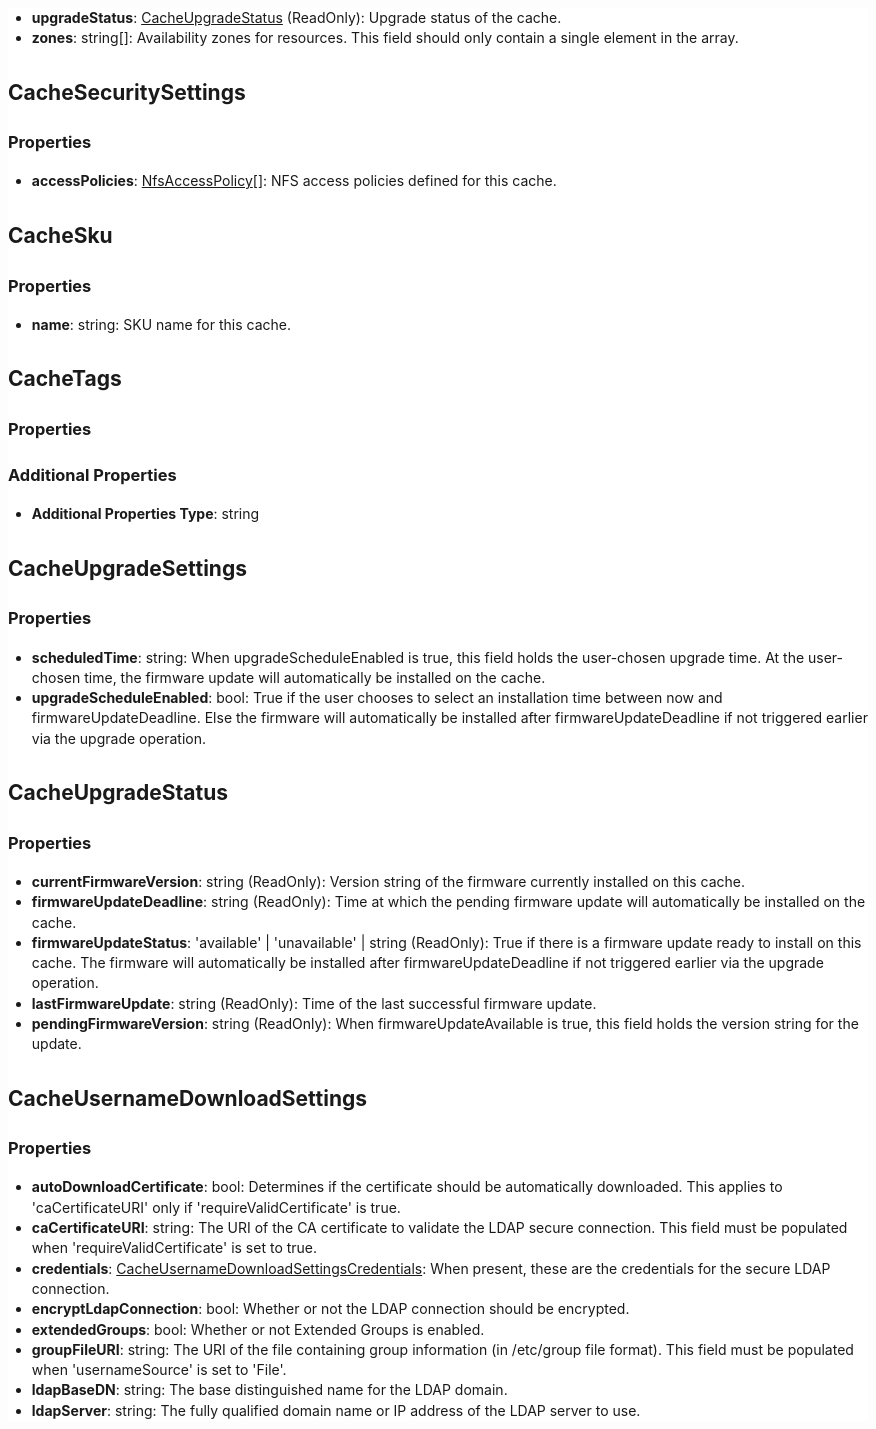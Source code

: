 * **upgradeStatus**: [CacheUpgradeStatus](#cacheupgradestatus) (ReadOnly): Upgrade status of the cache.
* **zones**: string[]: Availability zones for resources. This field should only contain a single element in the array.

## CacheSecuritySettings
### Properties
* **accessPolicies**: [NfsAccessPolicy](#nfsaccesspolicy)[]: NFS access policies defined for this cache.

## CacheSku
### Properties
* **name**: string: SKU name for this cache.

## CacheTags
### Properties
### Additional Properties
* **Additional Properties Type**: string

## CacheUpgradeSettings
### Properties
* **scheduledTime**: string: When upgradeScheduleEnabled is true, this field holds the user-chosen upgrade time. At the user-chosen time, the firmware update will automatically be installed on the cache.
* **upgradeScheduleEnabled**: bool: True if the user chooses to select an installation time between now and firmwareUpdateDeadline. Else the firmware will automatically be installed after firmwareUpdateDeadline if not triggered earlier via the upgrade operation.

## CacheUpgradeStatus
### Properties
* **currentFirmwareVersion**: string (ReadOnly): Version string of the firmware currently installed on this cache.
* **firmwareUpdateDeadline**: string (ReadOnly): Time at which the pending firmware update will automatically be installed on the cache.
* **firmwareUpdateStatus**: 'available' | 'unavailable' | string (ReadOnly): True if there is a firmware update ready to install on this cache. The firmware will automatically be installed after firmwareUpdateDeadline if not triggered earlier via the upgrade operation.
* **lastFirmwareUpdate**: string (ReadOnly): Time of the last successful firmware update.
* **pendingFirmwareVersion**: string (ReadOnly): When firmwareUpdateAvailable is true, this field holds the version string for the update.

## CacheUsernameDownloadSettings
### Properties
* **autoDownloadCertificate**: bool: Determines if the certificate should be automatically downloaded. This applies to 'caCertificateURI' only if 'requireValidCertificate' is true.
* **caCertificateURI**: string: The URI of the CA certificate to validate the LDAP secure connection. This field must be populated when 'requireValidCertificate' is set to true.
* **credentials**: [CacheUsernameDownloadSettingsCredentials](#cacheusernamedownloadsettingscredentials): When present, these are the credentials for the secure LDAP connection.
* **encryptLdapConnection**: bool: Whether or not the LDAP connection should be encrypted.
* **extendedGroups**: bool: Whether or not Extended Groups is enabled.
* **groupFileURI**: string: The URI of the file containing group information (in /etc/group file format). This field must be populated when 'usernameSource' is set to 'File'.
* **ldapBaseDN**: string: The base distinguished name for the LDAP domain.
* **ldapServer**: string: The fully qualified domain name or IP address of the LDAP server to use.